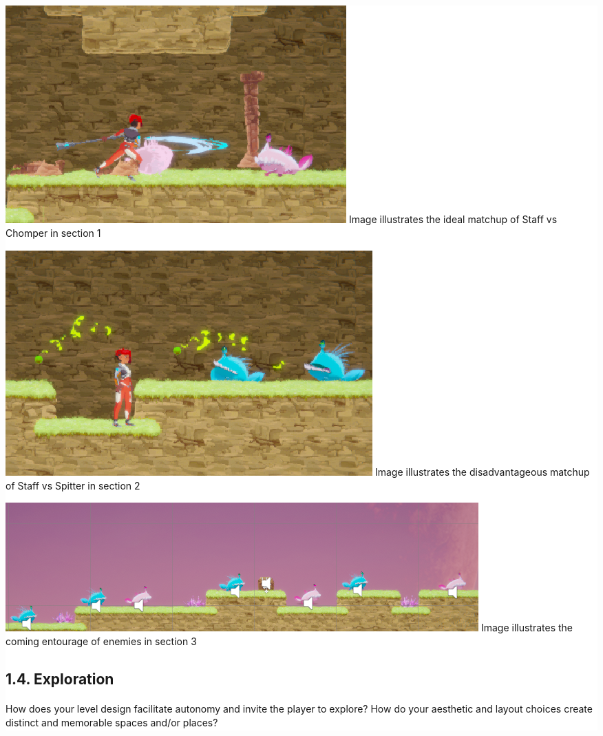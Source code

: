 ![ideal matchup of Staff vs Chomper in section 1!](DocImages/Challenge1.png) Image illustrates the ideal matchup of Staff vs Chomper in section 1

![disadvantageous matchup of Staff vs Spitter in section 2!](DocImages/Challenge2.png) Image illustrates the disadvantageous matchup of Staff vs Spitter in section 2

![entourage of enemies in section 3!](DocImages/Challenge3.png) Image illustrates the coming entourage of enemies in section 3

## 1.4. Exploration
How does your level design facilitate autonomy and invite the player to explore? How do your aesthetic and layout choices create distinct and memorable spaces and/or places?
